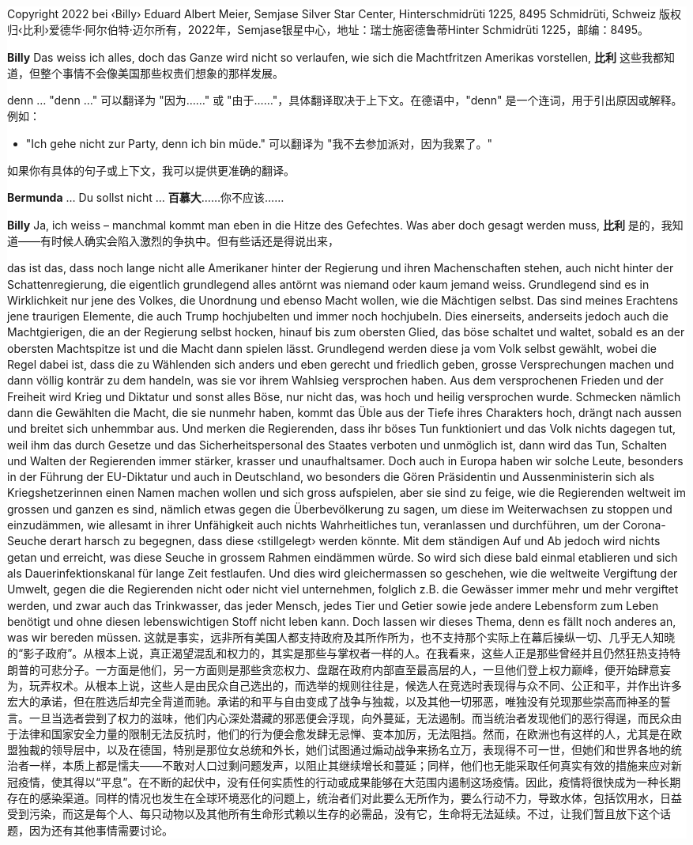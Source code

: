 Copyright 2022 bei ‹Billy› Eduard Albert Meier, Semjase Silver Star Center, Hinterschmidrüti 1225, 8495 Schmidrüti, Schweiz
版权归‹比利›爱德华·阿尔伯特·迈尔所有，2022年，Semjase银星中心，地址：瑞士施密德鲁蒂Hinter Schmidrüti 1225，邮编：8495。

**Billy** Das weiss ich alles, doch das Ganze wird nicht so verlaufen, wie sich die Machtfritzen Amerikas vorstellen,
**比利** 这些我都知道，但整个事情不会像美国那些权贵们想象的那样发展。

denn …
"denn …" 可以翻译为 "因为……" 或 "由于……"，具体翻译取决于上下文。在德语中，"denn" 是一个连词，用于引出原因或解释。例如：

- "Ich gehe nicht zur Party, denn ich bin müde." 可以翻译为 "我不去参加派对，因为我累了。"

如果你有具体的句子或上下文，我可以提供更准确的翻译。

**Bermunda** … Du sollst nicht …
**百慕大**……你不应该……

**Billy** Ja, ich weiss – manchmal kommt man eben in die Hitze des Gefechtes. Was aber doch gesagt werden muss,
**比利** 是的，我知道——有时候人确实会陷入激烈的争执中。但有些话还是得说出来，

das ist das, dass noch lange nicht alle Amerikaner hinter der Regierung und ihren Machenschaften stehen, auch nicht hinter der Schattenregierung, die eigentlich grundlegend alles antörnt was niemand oder kaum jemand weiss. Grundlegend sind es in Wirklichkeit nur jene des Volkes, die Unordnung und ebenso Macht wollen, wie die Mächtigen selbst. Das sind meines Erachtens jene traurigen Elemente, die auch Trump hochjubelten und immer noch hochjubeln. Dies einerseits, anderseits jedoch auch die Machtgierigen, die an der Regierung selbst hocken, hinauf bis zum obersten Glied, das böse schaltet und waltet, sobald es an der obersten Machtspitze ist und die Macht dann spielen lässt. Grundlegend werden diese ja vom Volk selbst gewählt, wobei die Regel dabei ist, dass die zu Wählenden sich anders und eben gerecht und friedlich geben, grosse Versprechungen machen und dann völlig konträr zu dem handeln, was sie vor ihrem Wahlsieg versprochen haben. Aus dem versprochenen Frieden und der Freiheit wird Krieg und Diktatur und sonst alles Böse, nur nicht das, was hoch und heilig versprochen wurde. Schmecken nämlich dann die Gewählten die Macht, die sie nunmehr haben, kommt das Üble aus der Tiefe ihres Charakters hoch, drängt nach aussen und breitet sich unhemmbar aus. Und merken die Regierenden, dass ihr böses Tun funktioniert und das Volk nichts dagegen tut, weil ihm das durch Gesetze und das Sicherheitspersonal des Staates verboten und unmöglich ist, dann wird das Tun, Schalten und Walten der Regierenden immer stärker, krasser und unaufhaltsamer. Doch auch in Europa haben wir solche Leute, besonders in der Führung der EU-Diktatur und auch in Deutschland, wo besonders die Gören Präsidentin und Aussenministerin sich als Kriegshetzerinnen einen Namen machen wollen und sich gross aufspielen, aber sie sind zu feige, wie die Regierenden weltweit im grossen und ganzen es sind, nämlich etwas gegen die Überbevölkerung zu sagen, um diese im Weiterwachsen zu stoppen und einzudämmen, wie allesamt in ihrer Unfähigkeit auch nichts Wahrheitliches tun, veranlassen und durchführen, um der Corona-Seuche derart harsch zu begegnen, dass diese ‹stillgelegt› werden könnte. Mit dem ständigen Auf und Ab jedoch wird nichts getan und erreicht, was diese Seuche in grossem Rahmen eindämmen würde. So wird sich diese bald einmal etablieren und sich als Dauerinfektionskanal für lange Zeit festlaufen. Und dies wird gleichermassen so geschehen, wie die weltweite Vergiftung der Umwelt, gegen die die Regierenden nicht oder nicht viel unternehmen, folglich z.B. die Gewässer immer mehr und mehr vergiftet werden, und zwar auch das Trinkwasser, das jeder Mensch, jedes Tier und Getier sowie jede andere Lebensform zum Leben benötigt und ohne diesen lebenswichtigen Stoff nicht leben kann. Doch lassen wir dieses Thema, denn es fällt noch anderes an, was wir bereden müssen.
这就是事实，远非所有美国人都支持政府及其所作所为，也不支持那个实际上在幕后操纵一切、几乎无人知晓的“影子政府”。从根本上说，真正渴望混乱和权力的，其实是那些与掌权者一样的人。在我看来，这些人正是那些曾经并且仍然狂热支持特朗普的可悲分子。一方面是他们，另一方面则是那些贪恋权力、盘踞在政府内部直至最高层的人，一旦他们登上权力巅峰，便开始肆意妄为，玩弄权术。从根本上说，这些人是由民众自己选出的，而选举的规则往往是，候选人在竞选时表现得与众不同、公正和平，并作出许多宏大的承诺，但在胜选后却完全背道而驰。承诺的和平与自由变成了战争与独裁，以及其他一切邪恶，唯独没有兑现那些崇高而神圣的誓言。一旦当选者尝到了权力的滋味，他们内心深处潜藏的邪恶便会浮现，向外蔓延，无法遏制。而当统治者发现他们的恶行得逞，而民众由于法律和国家安全力量的限制无法反抗时，他们的行为便会愈发肆无忌惮、变本加厉，无法阻挡。然而，在欧洲也有这样的人，尤其是在欧盟独裁的领导层中，以及在德国，特别是那位女总统和外长，她们试图通过煽动战争来扬名立万，表现得不可一世，但她们和世界各地的统治者一样，本质上都是懦夫——不敢对人口过剩问题发声，以阻止其继续增长和蔓延；同样，他们也无能采取任何真实有效的措施来应对新冠疫情，使其得以“平息”。在不断的起伏中，没有任何实质性的行动或成果能够在大范围内遏制这场疫情。因此，疫情将很快成为一种长期存在的感染渠道。同样的情况也发生在全球环境恶化的问题上，统治者们对此要么无所作为，要么行动不力，导致水体，包括饮用水，日益受到污染，而这是每个人、每只动物以及其他所有生命形式赖以生存的必需品，没有它，生命将无法延续。不过，让我们暂且放下这个话题，因为还有其他事情需要讨论。
